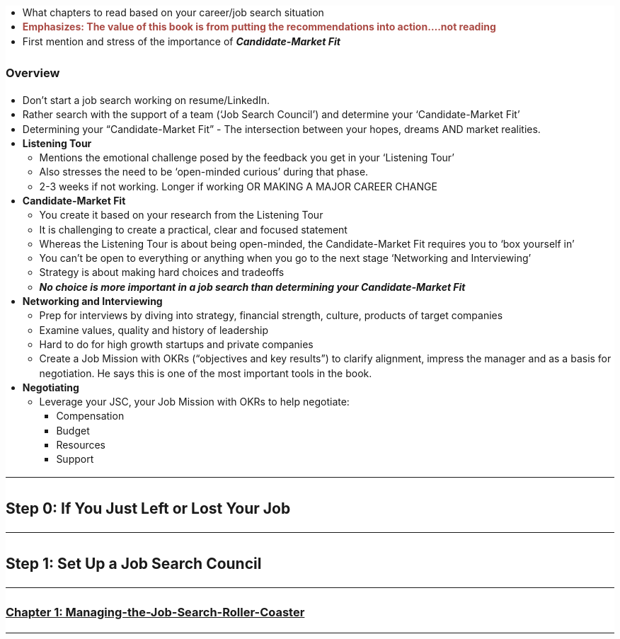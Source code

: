 * What chapters to read based on your career/job search situation
* **<span style="color:#AA4A44">Emphasizes: The value of this book is from putting the recommendations into action….not reading</span>**
* First mention and stress of the importance of ***Candidate-Market Fit***

### Overview

* Don’t start a job search  working on resume/LinkedIn. 
* Rather search with the support of a team (‘Job Search Council’) and determine your ‘Candidate-Market Fit’
* Determining your “Candidate-Market Fit” - The intersection between your hopes, dreams AND market realities. 
* **Listening Tour**
    * Mentions the emotional challenge posed by the feedback you get in your ‘Listening Tour’
    * Also stresses the need to be ‘open-minded curious’ during that phase. 
    * 2-3 weeks if not working. Longer if working OR MAKING A MAJOR CAREER CHANGE
* **Candidate-Market Fit**
    * You create it based on your research from the Listening Tour
    * It is challenging to create a practical, clear and focused statement
    * Whereas the Listening Tour is about being open-minded, the Candidate-Market Fit requires you to ‘box yourself in’
    * You can’t be open to everything or anything when you go to the next stage ‘Networking and Interviewing’
    * Strategy is about making hard choices and tradeoffs
    * ***No choice is more important in a job search than determining your Candidate-Market Fit***
* **Networking and Interviewing**
    * Prep for interviews by diving into strategy, financial strength, culture, products of target companies
    * Examine values, quality and history of leadership
    * Hard to do for high growth startups and private companies
    * Create a Job Mission with OKRs (“objectives and key results”) to clarify alignment, impress the manager and as a basis for negotiation. He says this is one of the most important tools in the book. 
* **Negotiating**
    * Leverage your JSC, your Job Mission with OKRs to help negotiate:
        * Compensation
        * Budget
        * Resources
        * Support	

---
## Step 0: If You Just Left or Lost Your Job 
---

## Step 1: Set Up a Job Search Council
---


### [Chapter 1: Managing-the-Job-Search-Roller-Coaster](#table-of-contents)
---
